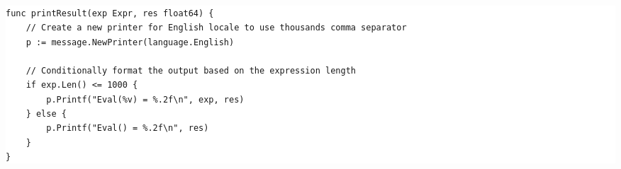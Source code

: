 ```
func printResult(exp Expr, res float64) {
    // Create a new printer for English locale to use thousands comma separator
    p := message.NewPrinter(language.English)

    // Conditionally format the output based on the expression length
    if exp.Len() <= 1000 {
        p.Printf("Eval(%v) = %.2f\n", exp, res)
    } else {
        p.Printf("Eval() = %.2f\n", res)
    }
}
```

